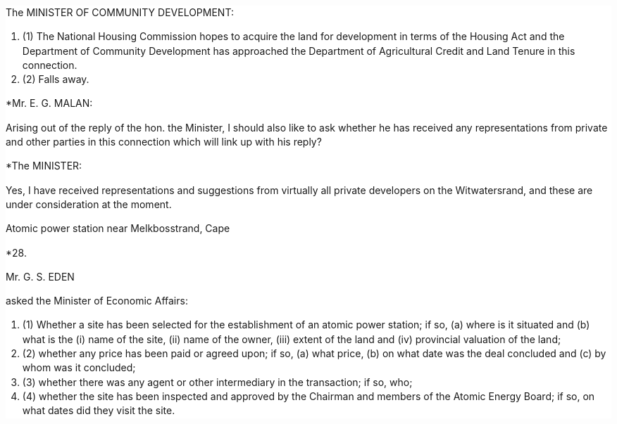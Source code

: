 </question>

<answer by="#minister_of_community_development" to="#malan">

<from>The MINISTER OF COMMUNITY DEVELOPMENT:</from>

<ol>

<li>(1) The National Housing Commission hopes to acquire the land for development in terms of the Housing Act and the Department of Community Development has approached the Department of Agricultural Credit and Land Tenure in this connection.</li>

<li>(2) Falls away.</li>

</ol>

</answer>

<question by="#malan" to="#minister_of_community_development">

<from>*Mr. E. G. MALAN:</from>

<p>Arising out of the reply of the hon. the Minister, I should also like to ask whether he has received any representations from private and other parties in this connection which will link up with his reply?</p>

</question>

<answer by="#minister_of_community_development" to="#malan">

<from>*The MINISTER:</from>

<p>Yes, I have received representations and suggestions from virtually all private developers on the Witwatersrand, and these are under consideration at the moment.</p>

</answer>

</oralStatements>

<oralStatements>

<heading>Atomic power station near Melkbosstrand, Cape</heading>

<question by="#eden" to="#minister_of_economic_affairs">

<num>*28.</num>

<from>Mr. G. S. EDEN</from>

<p>asked the Minister of Economic Affairs:</p>

<ol>

<li>(1) Whether a site has been selected for the establishment of an atomic power station; if so, (a) where is it situated and (b) what is the (i) name of the site, (ii) name of the owner, (iii) extent of the land and (iv) provincial valuation of the land;</li>

<li>(2) whether any price has been paid or agreed upon; if so, (a) what price, (b) on what date was the deal concluded and (c) by whom was it concluded;</li>

<li>(3) whether there was any agent or other intermediary in the transaction; if so, who;</li>

<li>(4) whether the site has been inspected and approved by the Chairman and members of the Atomic Energy Board; if so, on what dates did they visit the site.</li>
